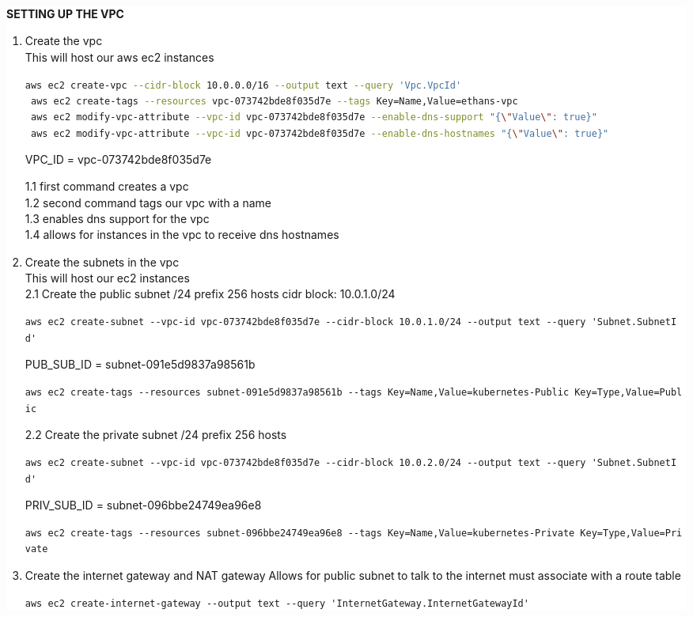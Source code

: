 **SETTING UP THE VPC**

1.  Create the vpc  
    This will host our aws ec2 instances

    ```sh
    aws ec2 create-vpc --cidr-block 10.0.0.0/16 --output text --query 'Vpc.VpcId'
     aws ec2 create-tags --resources vpc-073742bde8f035d7e --tags Key=Name,Value=ethans-vpc
     aws ec2 modify-vpc-attribute --vpc-id vpc-073742bde8f035d7e --enable-dns-support "{\"Value\": true}"
     aws ec2 modify-vpc-attribute --vpc-id vpc-073742bde8f035d7e --enable-dns-hostnames "{\"Value\": true}"
    ```

    VPC_ID = vpc-073742bde8f035d7e

    1.1 first command creates a vpc  
     1.2 second command tags our vpc with a name  
     1.3 enables dns support for the vpc  
     1.4 allows for instances in the vpc to receive dns hostnames

2.  Create the subnets in the vpc  
    This will host our ec2 instances  
    2.1 Create the public subnet /24 prefix 256 hosts
    cidr block: 10.0.1.0/24

    ```
    aws ec2 create-subnet --vpc-id vpc-073742bde8f035d7e --cidr-block 10.0.1.0/24 --output text --query 'Subnet.SubnetId'
    ```

    PUB_SUB_ID = subnet-091e5d9837a98561b

    ```
    aws ec2 create-tags --resources subnet-091e5d9837a98561b --tags Key=Name,Value=kubernetes-Public Key=Type,Value=Public
    ```

    2.2 Create the private subnet /24 prefix 256 hosts

    ```
    aws ec2 create-subnet --vpc-id vpc-073742bde8f035d7e --cidr-block 10.0.2.0/24 --output text --query 'Subnet.SubnetId'
    ```

    PRIV_SUB_ID = subnet-096bbe24749ea96e8

    ```
    aws ec2 create-tags --resources subnet-096bbe24749ea96e8 --tags Key=Name,Value=kubernetes-Private Key=Type,Value=Private
    ```

3.  Create the internet gateway and NAT gateway
    Allows for public subnet to talk to the internet must associate with a route table

    ```
    aws ec2 create-internet-gateway --output text --query 'InternetGateway.InternetGatewayId'
    ```
